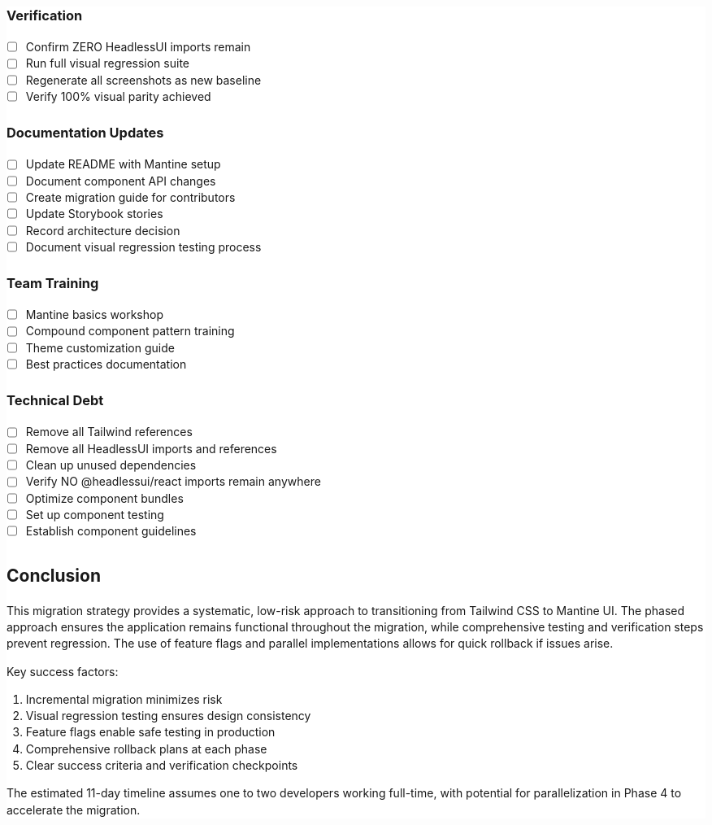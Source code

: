 ### Verification

- [ ] Confirm ZERO HeadlessUI imports remain
- [ ] Run full visual regression suite
- [ ] Regenerate all screenshots as new baseline
- [ ] Verify 100% visual parity achieved

### Documentation Updates

- [ ] Update README with Mantine setup
- [ ] Document component API changes
- [ ] Create migration guide for contributors
- [ ] Update Storybook stories
- [ ] Record architecture decision
- [ ] Document visual regression testing process

### Team Training

- [ ] Mantine basics workshop
- [ ] Compound component pattern training
- [ ] Theme customization guide
- [ ] Best practices documentation

### Technical Debt

- [ ] Remove all Tailwind references
- [ ] Remove all HeadlessUI imports and references
- [ ] Clean up unused dependencies
- [ ] Verify NO @headlessui/react imports remain anywhere
- [ ] Optimize component bundles
- [ ] Set up component testing
- [ ] Establish component guidelines

## Conclusion

This migration strategy provides a systematic, low-risk approach to transitioning from Tailwind CSS to Mantine UI. The phased approach ensures the application remains functional throughout the migration, while comprehensive testing and verification steps prevent regression. The use of feature flags and parallel implementations allows for quick rollback if issues arise.

Key success factors:

1. Incremental migration minimizes risk
2. Visual regression testing ensures design consistency
3. Feature flags enable safe testing in production
4. Comprehensive rollback plans at each phase
5. Clear success criteria and verification checkpoints

The estimated 11-day timeline assumes one to two developers working full-time, with potential for parallelization in Phase 4 to accelerate the migration.
